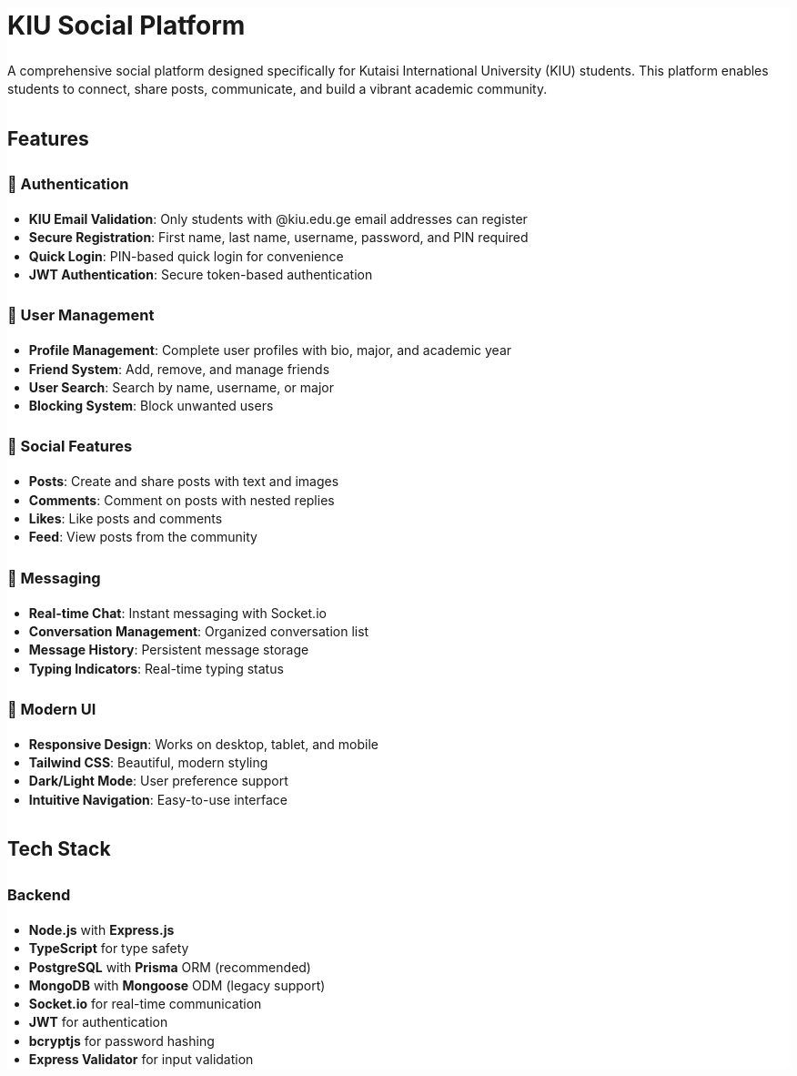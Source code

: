 # KIU Social Platform

A comprehensive social platform designed specifically for Kutaisi International University (KIU) students. This platform enables students to connect, share posts, communicate, and build a vibrant academic community.

## Features

### 🔐 Authentication
- **KIU Email Validation**: Only students with @kiu.edu.ge email addresses can register
- **Secure Registration**: First name, last name, username, password, and PIN required
- **Quick Login**: PIN-based quick login for convenience
- **JWT Authentication**: Secure token-based authentication

### 👥 User Management
- **Profile Management**: Complete user profiles with bio, major, and academic year
- **Friend System**: Add, remove, and manage friends
- **User Search**: Search by name, username, or major
- **Blocking System**: Block unwanted users

### 📱 Social Features
- **Posts**: Create and share posts with text and images
- **Comments**: Comment on posts with nested replies
- **Likes**: Like posts and comments
- **Feed**: View posts from the community

### 💬 Messaging
- **Real-time Chat**: Instant messaging with Socket.io
- **Conversation Management**: Organized conversation list
- **Message History**: Persistent message storage
- **Typing Indicators**: Real-time typing status

### 🎨 Modern UI
- **Responsive Design**: Works on desktop, tablet, and mobile
- **Tailwind CSS**: Beautiful, modern styling
- **Dark/Light Mode**: User preference support
- **Intuitive Navigation**: Easy-to-use interface

## Tech Stack

### Backend
- **Node.js** with **Express.js**
- **TypeScript** for type safety
- **PostgreSQL** with **Prisma** ORM (recommended)
- **MongoDB** with **Mongoose** ODM (legacy support)
- **Socket.io** for real-time communication
- **JWT** for authentication
- **bcryptjs** for password hashing
- **Express Validator** for input validation
